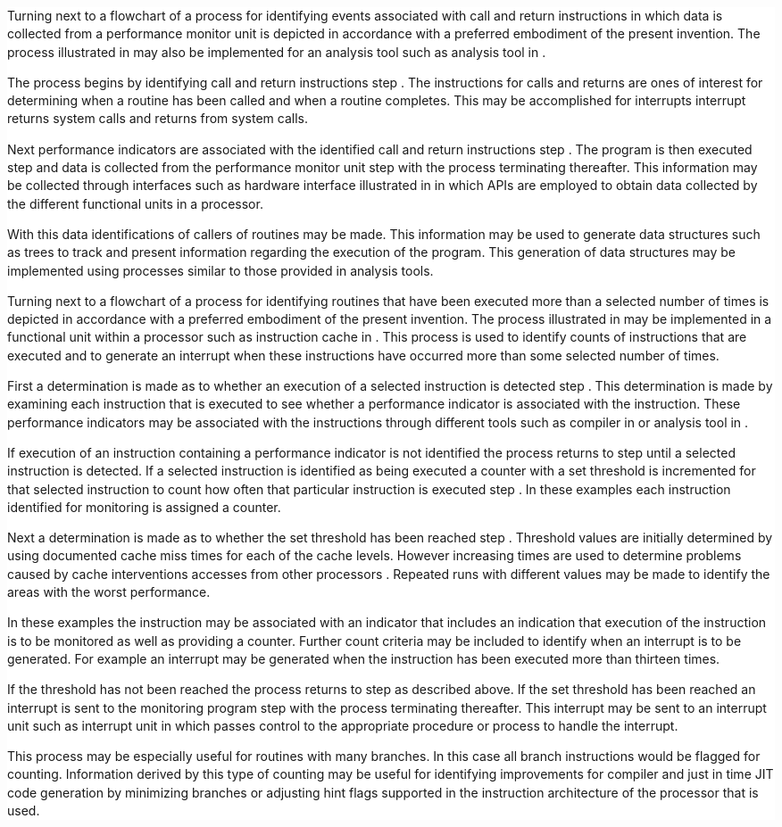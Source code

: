Turning next to a flowchart of a process for identifying events associated with call and return instructions in which data is collected from a performance monitor unit is depicted in accordance with a preferred embodiment of the present invention. The process illustrated in may also be implemented for an analysis tool such as analysis tool in .

The process begins by identifying call and return instructions step . The instructions for calls and returns are ones of interest for determining when a routine has been called and when a routine completes. This may be accomplished for interrupts interrupt returns system calls and returns from system calls.

Next performance indicators are associated with the identified call and return instructions step . The program is then executed step and data is collected from the performance monitor unit step with the process terminating thereafter. This information may be collected through interfaces such as hardware interface illustrated in in which APIs are employed to obtain data collected by the different functional units in a processor.

With this data identifications of callers of routines may be made. This information may be used to generate data structures such as trees to track and present information regarding the execution of the program. This generation of data structures may be implemented using processes similar to those provided in analysis tools.

Turning next to a flowchart of a process for identifying routines that have been executed more than a selected number of times is depicted in accordance with a preferred embodiment of the present invention. The process illustrated in may be implemented in a functional unit within a processor such as instruction cache in . This process is used to identify counts of instructions that are executed and to generate an interrupt when these instructions have occurred more than some selected number of times.

First a determination is made as to whether an execution of a selected instruction is detected step . This determination is made by examining each instruction that is executed to see whether a performance indicator is associated with the instruction. These performance indicators may be associated with the instructions through different tools such as compiler in or analysis tool in .

If execution of an instruction containing a performance indicator is not identified the process returns to step until a selected instruction is detected. If a selected instruction is identified as being executed a counter with a set threshold is incremented for that selected instruction to count how often that particular instruction is executed step . In these examples each instruction identified for monitoring is assigned a counter.

Next a determination is made as to whether the set threshold has been reached step . Threshold values are initially determined by using documented cache miss times for each of the cache levels. However increasing times are used to determine problems caused by cache interventions accesses from other processors . Repeated runs with different values may be made to identify the areas with the worst performance.

In these examples the instruction may be associated with an indicator that includes an indication that execution of the instruction is to be monitored as well as providing a counter. Further count criteria may be included to identify when an interrupt is to be generated. For example an interrupt may be generated when the instruction has been executed more than thirteen times.

If the threshold has not been reached the process returns to step as described above. If the set threshold has been reached an interrupt is sent to the monitoring program step with the process terminating thereafter. This interrupt may be sent to an interrupt unit such as interrupt unit in which passes control to the appropriate procedure or process to handle the interrupt.

This process may be especially useful for routines with many branches. In this case all branch instructions would be flagged for counting. Information derived by this type of counting may be useful for identifying improvements for compiler and just in time JIT code generation by minimizing branches or adjusting hint flags supported in the instruction architecture of the processor that is used.
